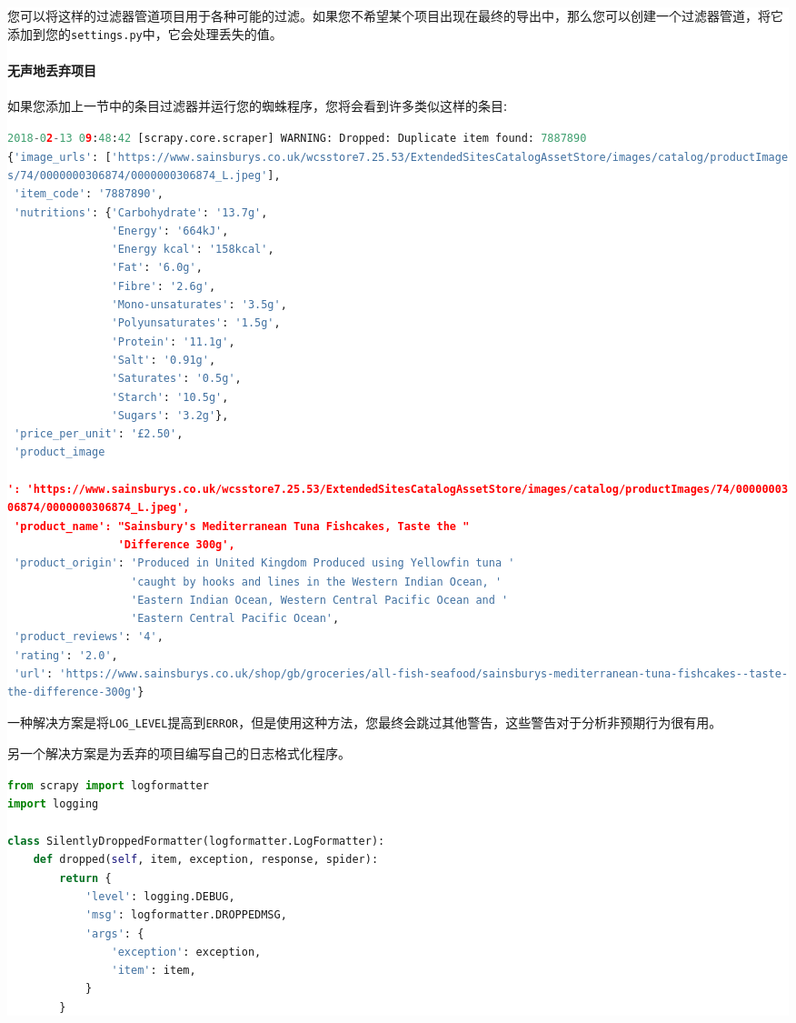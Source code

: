 您可以将这样的过滤器管道项目用于各种可能的过滤。如果您不希望某个项目出现在最终的导出中，那么您可以创建一个过滤器管道，将它添加到您的`settings.py`中，它会处理丢失的值。

#### 无声地丢弃项目

如果您添加上一节中的条目过滤器并运行您的蜘蛛程序，您将会看到许多类似这样的条目:

```py
2018-02-13 09:48:42 [scrapy.core.scraper] WARNING: Dropped: Duplicate item found: 7887890
{'image_urls': ['https://www.sainsburys.co.uk/wcsstore7.25.53/ExtendedSitesCatalogAssetStore/images/catalog/productImages/74/0000000306874/0000000306874_L.jpeg'],
 'item_code': '7887890',
 'nutritions': {'Carbohydrate': '13.7g',
                'Energy': '664kJ',
                'Energy kcal': '158kcal',
                'Fat': '6.0g',
                'Fibre': '2.6g',
                'Mono-unsaturates': '3.5g',
                'Polyunsaturates': '1.5g',
                'Protein': '11.1g',
                'Salt': '0.91g',
                'Saturates': '0.5g',
                'Starch': '10.5g',
                'Sugars': '3.2g'},
 'price_per_unit': '£2.50',
 'product_image

': 'https://www.sainsburys.co.uk/wcsstore7.25.53/ExtendedSitesCatalogAssetStore/images/catalog/productImages/74/0000000306874/0000000306874_L.jpeg',
 'product_name': "Sainsbury's Mediterranean Tuna Fishcakes, Taste the "
                 'Difference 300g',
 'product_origin': 'Produced in United Kingdom Produced using Yellowfin tuna '
                   'caught by hooks and lines in the Western Indian Ocean, '
                   'Eastern Indian Ocean, Western Central Pacific Ocean and '
                   'Eastern Central Pacific Ocean',
 'product_reviews': '4',
 'rating': '2.0',
 'url': 'https://www.sainsburys.co.uk/shop/gb/groceries/all-fish-seafood/sainsburys-mediterranean-tuna-fishcakes--taste-the-difference-300g'}

```

一种解决方案是将`LOG_LEVEL`提高到`ERROR`，但是使用这种方法，您最终会跳过其他警告，这些警告对于分析非预期行为很有用。

另一个解决方案是为丢弃的项目编写自己的日志格式化程序。

```py
from scrapy import logformatter
import logging

class SilentlyDroppedFormatter(logformatter.LogFormatter):
    def dropped(self, item, exception, response, spider):
        return {
            'level': logging.DEBUG,
            'msg': logformatter.DROPPEDMSG,
            'args': {
                'exception': exception,
                'item': item,
            }
        }

```
